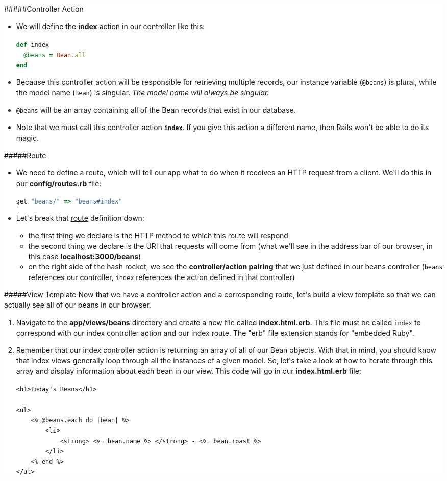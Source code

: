 #####Controller Action
* We will define the **index** action in our controller like this:

    ```ruby
    def index
      @beans = Bean.all
    end
    ```

* Because this controller action will be responsible for retrieving multiple records, our instance variable (`@beans`) is plural, while the model name (`Bean`) is singular. *The model name will always be singular.*
* `@beans` will be an array containing all of the Bean records that exist in our database.
* Note that we must call this controller action **`index`**. If you give this action a different name, then Rails won't be able to do its magic.

#####Route
* We need to define a route, which will tell our app what to do when it receives an HTTP request from a client. We'll do this in our **config/routes.rb** file:

    ```ruby
    get "beans/" => "beans#index"
    ```

* Let's break that [route](https://en.wikibooks.org/wiki/Ruby_on_Rails/Routing) definition down:
    * the first thing we declare is the HTTP method to which this route will respond
    * the second thing we declare is the URI that requests will come from (what we'll see in the address bar of our browser, in this case **localhost:3000/beans**)
    * on the right side of the hash rocket, we see the **controller/action pairing** that we just defined in our beans controller (`beans` references our controller, `index` references the action defined in that controller)

#####View Template
Now that we have a controller action and a corresponding route, let's build a view template so that we can actually see all of our beans in our browser.

1. Navigate to the **app/views/beans** directory and create a new file called **index.html.erb**. This file must be called `index` to correspond with our index controller action and our index route. The "erb" file extension stands for "embedded Ruby".

2. Remember that our index controller action is returning an array of all of our Bean objects. With that in mind, you should know that index views generally loop through all the instances of a given model. So, let's take a look at how to iterate through this array and display information about each bean in our view. This code will go in our **index.html.erb** file:

    ```erb
    <h1>Today's Beans</h1>

    <ul>
        <% @beans.each do |bean| %>
            <li>
                <strong> <%= bean.name %> </strong> - <%= bean.roast %>
            </li>
        <% end %>
    </ul>
    ```
